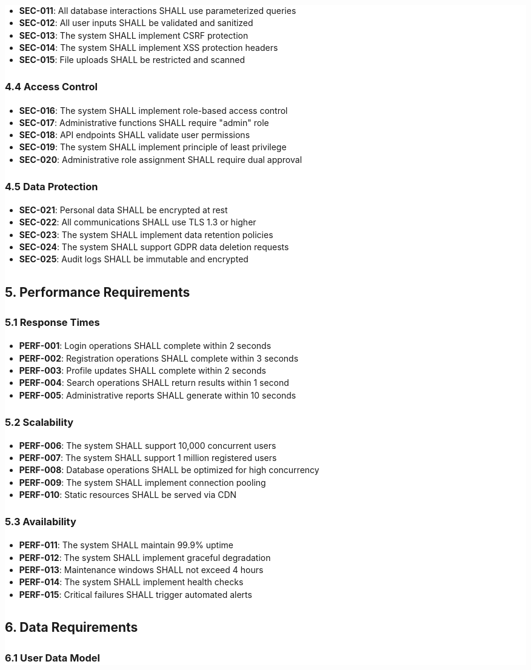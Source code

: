 - **SEC-011**: All database interactions SHALL use parameterized queries
- **SEC-012**: All user inputs SHALL be validated and sanitized
- **SEC-013**: The system SHALL implement CSRF protection
- **SEC-014**: The system SHALL implement XSS protection headers
- **SEC-015**: File uploads SHALL be restricted and scanned

### 4.4 Access Control

- **SEC-016**: The system SHALL implement role-based access control
- **SEC-017**: Administrative functions SHALL require "admin" role
- **SEC-018**: API endpoints SHALL validate user permissions
- **SEC-019**: The system SHALL implement principle of least privilege
- **SEC-020**: Administrative role assignment SHALL require dual approval

### 4.5 Data Protection

- **SEC-021**: Personal data SHALL be encrypted at rest
- **SEC-022**: All communications SHALL use TLS 1.3 or higher
- **SEC-023**: The system SHALL implement data retention policies
- **SEC-024**: The system SHALL support GDPR data deletion requests
- **SEC-025**: Audit logs SHALL be immutable and encrypted

## 5. Performance Requirements

### 5.1 Response Times

- **PERF-001**: Login operations SHALL complete within 2 seconds
- **PERF-002**: Registration operations SHALL complete within 3 seconds
- **PERF-003**: Profile updates SHALL complete within 2 seconds
- **PERF-004**: Search operations SHALL return results within 1 second
- **PERF-005**: Administrative reports SHALL generate within 10 seconds

### 5.2 Scalability

- **PERF-006**: The system SHALL support 10,000 concurrent users
- **PERF-007**: The system SHALL support 1 million registered users
- **PERF-008**: Database operations SHALL be optimized for high concurrency
- **PERF-009**: The system SHALL implement connection pooling
- **PERF-010**: Static resources SHALL be served via CDN

### 5.3 Availability

- **PERF-011**: The system SHALL maintain 99.9% uptime
- **PERF-012**: The system SHALL implement graceful degradation
- **PERF-013**: Maintenance windows SHALL not exceed 4 hours
- **PERF-014**: The system SHALL implement health checks
- **PERF-015**: Critical failures SHALL trigger automated alerts

## 6. Data Requirements

### 6.1 User Data Model

